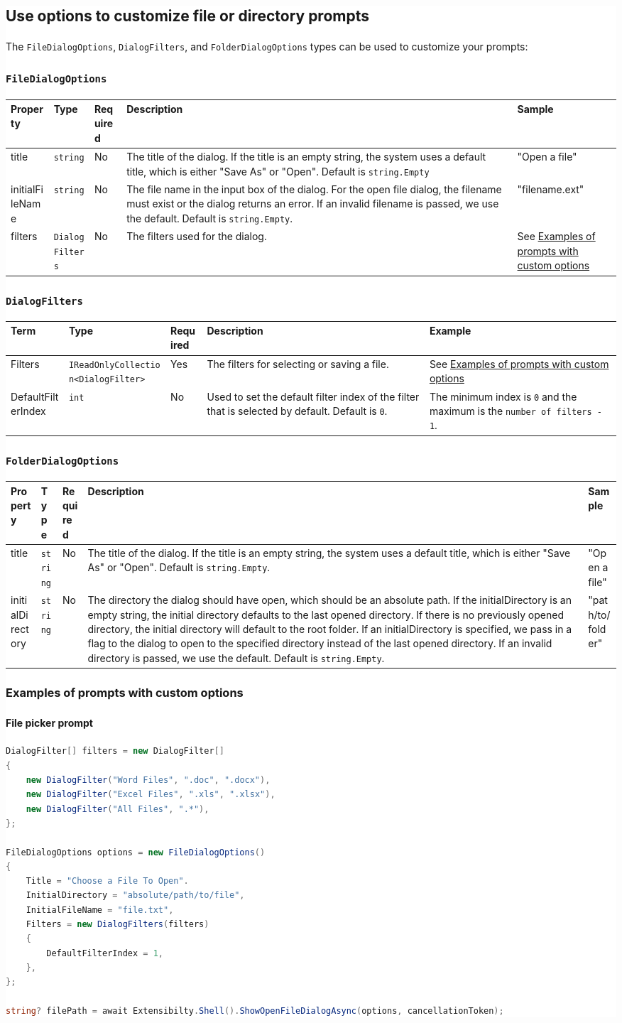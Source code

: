 ## Use options to customize file or directory prompts

The `FileDialogOptions`, `DialogFilters`, and `FolderDialogOptions` types can be used to customize your prompts:

### `FileDialogOptions`
| **Property** | **Type** | **Required** |**Description** | **Sample** |
| :- | :- | :- | :- | :- |
| title  | `string` | No | The title of the dialog. If the title is an empty string, the system uses a default title, which is either "Save As" or "Open". Default is `string.Empty` | "Open a file" |
| initialFileName | `string` | No | The file name in the input box of the dialog. For the open file dialog, the filename must exist or the dialog returns an error. If an invalid filename is passed, we use the default. Default is `string.Empty`. | "filename.ext" |
| filters | `DialogFilters` | No |  The filters used for the dialog. | See [Examples of prompts with custom options](#examples-of-prompts-with-custom-options) |

### `DialogFilters`
| **Term**  | **Type** | **Required** | **Description** | **Example** |
| :- | :- | :- | :- | :- |
| Filters | `IReadOnlyCollection<DialogFilter>` | Yes | The filters for selecting or saving a file. | See [Examples of prompts with custom options](#examples-of-prompts-with-custom-options) |
| DefaultFilterIndex | `int` | No | Used to set the default filter index of the filter that is selected by default. Default is `0`. | The minimum index is `0` and the maximum is the `number of filters - 1`. 

### `FolderDialogOptions`
| **Property** | **Type** | **Required** |**Description** | **Sample** |
| :- | :- | :- | :- | :- |
| title  | `string` | No | The title of the dialog. If the title is an empty string, the system uses a default title, which is either "Save As" or "Open". Default is `string.Empty`. | "Open a file" |
| initialDirectory  | `string` | No | The directory the dialog should have open, which should be an absolute path. If the initialDirectory is an empty string, the initial directory defaults to the last opened directory. If there is no previously opened directory, the initial directory will default to the root folder. If an initialDirectory is specified, we pass in a flag to the dialog to open to the specified directory instead of the last opened directory. If an invalid directory is passed, we use the default. Default is `string.Empty`.| "path/to/folder" |

### Examples of prompts with custom options

#### File picker prompt

```csharp
DialogFilter[] filters = new DialogFilter[]
{
    new DialogFilter("Word Files", ".doc", ".docx"),
    new DialogFilter("Excel Files", ".xls", ".xlsx"),
    new DialogFilter("All Files", ".*"),
};

FileDialogOptions options = new FileDialogOptions()
{
    Title = "Choose a File To Open".
    InitialDirectory = "absolute/path/to/file",
    InitialFileName = "file.txt",
    Filters = new DialogFilters(filters)
    {
        DefaultFilterIndex = 1,
    },
};

string? filePath = await Extensibilty.Shell().ShowOpenFileDialogAsync(options, cancellationToken);
```
